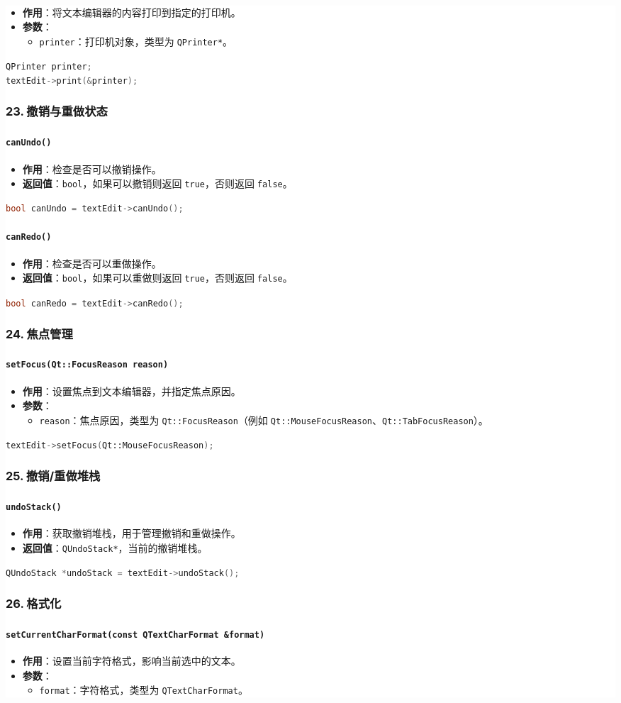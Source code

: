 - **作用**：将文本编辑器的内容打印到指定的打印机。
- **参数**：
  - `printer`：打印机对象，类型为 `QPrinter*`。

```cpp
QPrinter printer;
textEdit->print(&printer);
```

### 23. **撤销与重做状态**

#### `canUndo()`

- **作用**：检查是否可以撤销操作。
- **返回值**：`bool`，如果可以撤销则返回 `true`，否则返回 `false`。

```cpp
bool canUndo = textEdit->canUndo();
```

#### `canRedo()`

- **作用**：检查是否可以重做操作。
- **返回值**：`bool`，如果可以重做则返回 `true`，否则返回 `false`。

```cpp
bool canRedo = textEdit->canRedo();
```

### 24. **焦点管理**

#### `setFocus(Qt::FocusReason reason)`

- **作用**：设置焦点到文本编辑器，并指定焦点原因。
- **参数**：
  - `reason`：焦点原因，类型为 `Qt::FocusReason`（例如 `Qt::MouseFocusReason`、`Qt::TabFocusReason`）。

```cpp
textEdit->setFocus(Qt::MouseFocusReason);
```

### 25. **撤销/重做堆栈**

#### `undoStack()`

- **作用**：获取撤销堆栈，用于管理撤销和重做操作。
- **返回值**：`QUndoStack*`，当前的撤销堆栈。

```cpp
QUndoStack *undoStack = textEdit->undoStack();
```

### 26. **格式化**

#### `setCurrentCharFormat(const QTextCharFormat &format)`

- **作用**：设置当前字符格式，影响当前选中的文本。
- **参数**：
  - `format`：字符格式，类型为 `QTextCharFormat`。
